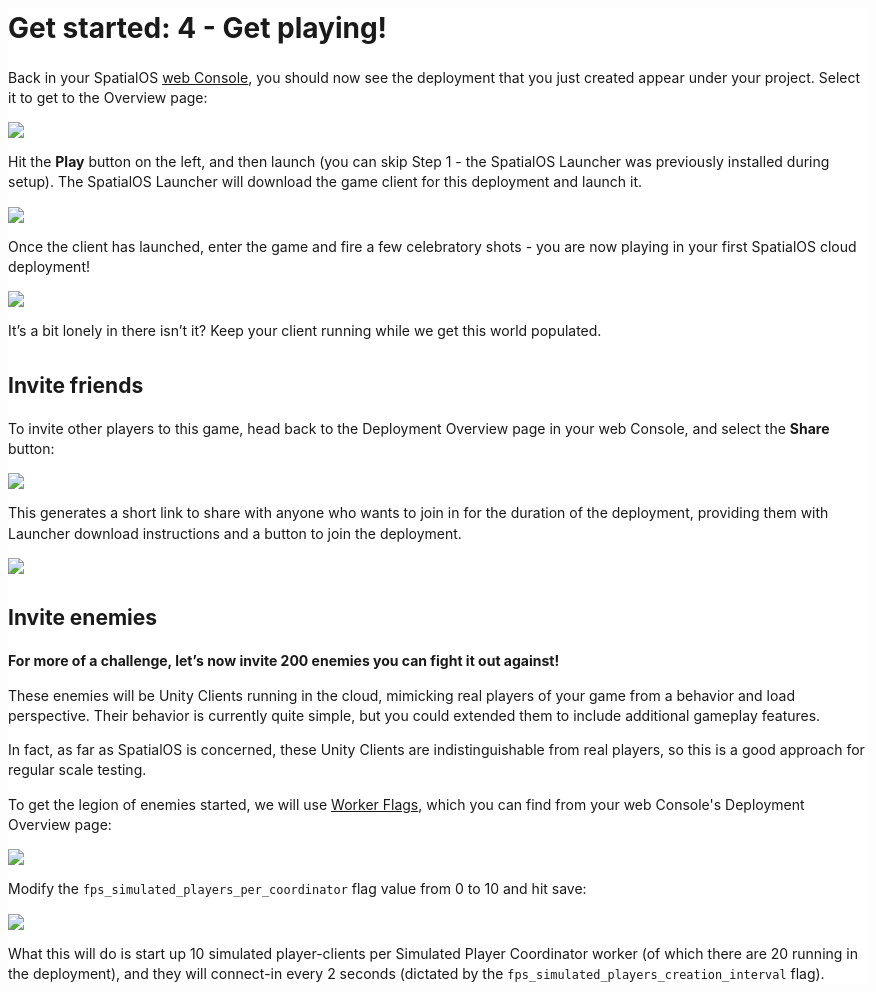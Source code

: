 # Get started: 4 - Get playing!

Back in your SpatialOS [web Console](https://console.improbable.io/projects), you should now see the deployment that you just created appear under your project. Select it to get to the Overview page:

<img src="{{assetRoot}}assets/overview-page.png" style="margin: 0 auto; width: 100%; display: block;" />

Hit the **Play** button on the left, and then launch (you can skip Step 1 - the SpatialOS Launcher was previously installed during setup). The SpatialOS Launcher will download the game client for this deployment and launch it.

<img src="{{assetRoot}}assets/launch.png" style="margin: 0 auto; display: block;" />

Once the client has launched, enter the game and fire a few celebratory shots - you are now playing in your first SpatialOS cloud deployment!

<img src="{{assetRoot}}assets/fps/by-yourself.png" style="margin: 0 auto; display: block;" />

It’s a bit lonely in there isn’t it? Keep your client running while we get this world populated.

## Invite friends

To invite other players to this game, head back to the Deployment Overview page in your web Console, and select the **Share** button:

<img src="{{assetRoot}}assets/overview-page-share.png" style="margin: 0 auto; display: block;" />

This generates a short link to share with anyone who wants to join in for the duration of the deployment, providing them with Launcher download instructions and a button to join the deployment.

<img src="{{assetRoot}}assets/share-modal.png" style="margin: 0 auto; display: block;" />

## Invite enemies

**For more of a challenge, let’s now invite 200 enemies you can fight it out against!**

These enemies will be Unity Clients running in the cloud, mimicking real players of your game from a behavior and load perspective. Their behavior is currently quite simple, but you could extended them to include additional gameplay features.

In fact, as far as SpatialOS is concerned, these Unity Clients are indistinguishable from real players, so this is a good approach for regular scale testing.

To get the legion of enemies started, we will use [Worker Flags]({{urlRoot}}/content/glossary.md#worker-flags), which you can find from your web Console's Deployment Overview page:

<img src="{{assetRoot}}assets/overview-page-worker-flags.png" style="margin: 0 auto; display: block;" />

Modify the `fps_simulated_players_per_coordinator` flag value from 0 to 10 and hit save:

<img src="{{assetRoot}}assets/worker-flags-modification.png" style="margin: 0 auto; display: block;" />

What this will do is start up 10 simulated player-clients per Simulated Player Coordinator worker (of which there are 20 running in the deployment), and they will connect-in every 2 seconds (dictated by the `fps_simulated_players_creation_interval` flag).
